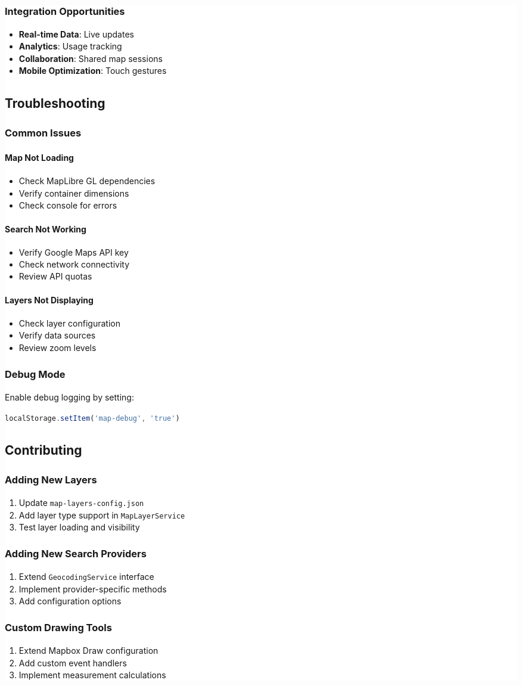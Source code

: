 ### Integration Opportunities
- **Real-time Data**: Live updates
- **Analytics**: Usage tracking
- **Collaboration**: Shared map sessions
- **Mobile Optimization**: Touch gestures

## Troubleshooting

### Common Issues

#### Map Not Loading
- Check MapLibre GL dependencies
- Verify container dimensions
- Check console for errors

#### Search Not Working
- Verify Google Maps API key
- Check network connectivity
- Review API quotas

#### Layers Not Displaying
- Check layer configuration
- Verify data sources
- Review zoom levels

### Debug Mode
Enable debug logging by setting:
```javascript
localStorage.setItem('map-debug', 'true')
```

## Contributing

### Adding New Layers
1. Update `map-layers-config.json`
2. Add layer type support in `MapLayerService`
3. Test layer loading and visibility

### Adding New Search Providers
1. Extend `GeocodingService` interface
2. Implement provider-specific methods
3. Add configuration options

### Custom Drawing Tools
1. Extend Mapbox Draw configuration
2. Add custom event handlers
3. Implement measurement calculations
